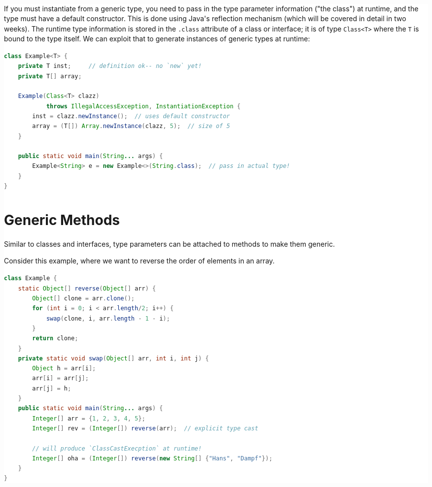 If you must instantiate from a generic type, you need to pass in the type parameter information ("the class") at runtime, and the type must have a default constructor.
This is done using Java's reflection mechanism (which will be covered in detail in two weeks).
The runtime type information is stored in the `.class` attribute of a class or interface; it is of type `Class<T>` where the `T` is bound to the type itself.
We can exploit that to generate instances of generic types at runtime:

```java
class Example<T> {
	private T inst;     // definition ok-- no `new` yet!
	private T[] array;

	Example(Class<T> clazz) 
			throws IllegalAccessException, InstantiationException {
		inst = clazz.newInstance();  // uses default constructor
		array = (T[]) Array.newInstance(clazz, 5);  // size of 5
	}

	public static void main(String... args) {
		Example<String> e = new Example<>(String.class);  // pass in actual type!
	}
}

```


# Generic Methods

Similar to classes and interfaces, type parameters can be attached to methods to make them generic.

Consider this example, where we want to reverse the order of elements in an array.

```java
class Example {
	static Object[] reverse(Object[] arr) {
		Object[] clone = arr.clone();
		for (int i = 0; i < arr.length/2; i++) {
			swap(clone, i, arr.length - 1 - i);
		}
		return clone;
	}
	private static void swap(Object[] arr, int i, int j) {
		Object h = arr[i];
		arr[i] = arr[j];
		arr[j] = h;
	}
	public static void main(String... args) {
		Integer[] arr = {1, 2, 3, 4, 5};
		Integer[] rev = (Integer[]) reverse(arr);  // explicit type cast

		// will produce `ClassCastExecption` at runtime!
		Integer[] oha = (Integer[]) reverse(new String[] {"Hans", "Dampf"});
	}
}
```

